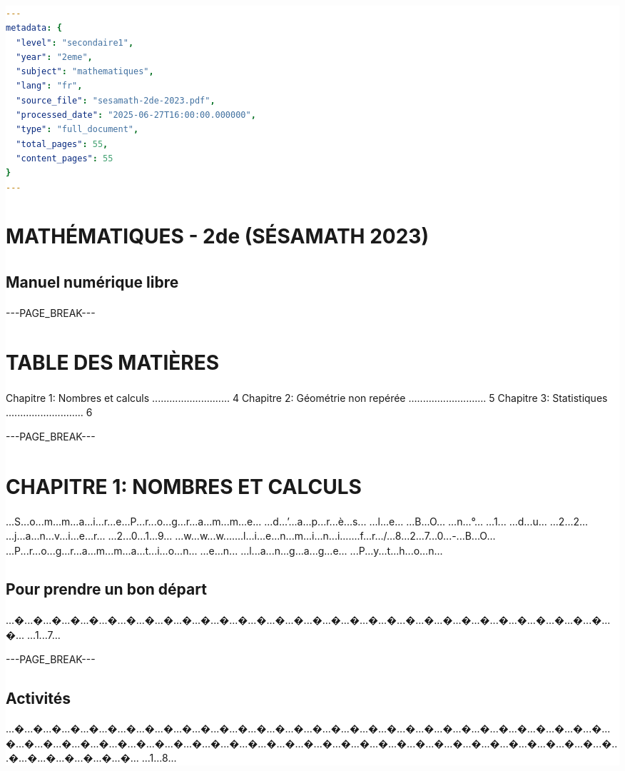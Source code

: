 ```yaml
---
metadata: {
  "level": "secondaire1",
  "year": "2eme",
  "subject": "mathematiques",
  "lang": "fr",
  "source_file": "sesamath-2de-2023.pdf",
  "processed_date": "2025-06-27T16:00:00.000000",
  "type": "full_document",
  "total_pages": 55,
  "content_pages": 55
}
---
```


# MATHÉMATIQUES - 2de (SÉSAMATH 2023)

## Manuel numérique libre

---PAGE_BREAK---

# TABLE DES MATIÈRES

Chapitre 1: Nombres et calculs ........................... 4
Chapitre 2: Géométrie non repérée ........................... 5
Chapitre 3: Statistiques ........................... 6

---PAGE_BREAK---

# CHAPITRE 1: NOMBRES ET CALCULS

...S...o...m...m...a...i...r...e...P...r...o...g...r...a...m...m...e... ...d...’...a...p...r...è...s... ...l...e... ...B...O... ...n...°... ...1... ...d...u... ...2...2... ...j...a...n...v...i...e...r... ...2...0...1...9... ...w...w...w.......l...i...e...n...m...i...n...i.......f...r.../...8...2...7...0...-...B...O... ...P...r...o...g...r...a...m...m...a...t...i...o...n... ...e...n... ...l...a...n...g...a...g...e... ...P...y...t...h...o...n...

## Pour prendre un bon départ

...�...�...�...�...�...�...�...�...�...�...�...�...�...�...�...�...�...�...�...�...�...�...�...�...�...�...�...�...�...�...�...�...�... ...1...7...


---PAGE_BREAK---

## Activités

...�...�...�...�...�...�...�...�...�...�...�...�...�...�...�...�...�...�...�...�...�...�...�...�...�...�...�...�...�...�...�...�...�...�...�...�...�...�...�...�...�...�...�...�...�...�...�...�...�...�...�...�...�...�...�...�...�...�...�...�...�...�...�...�...�...�...�...�...�...�...�...�... ...1...8...
